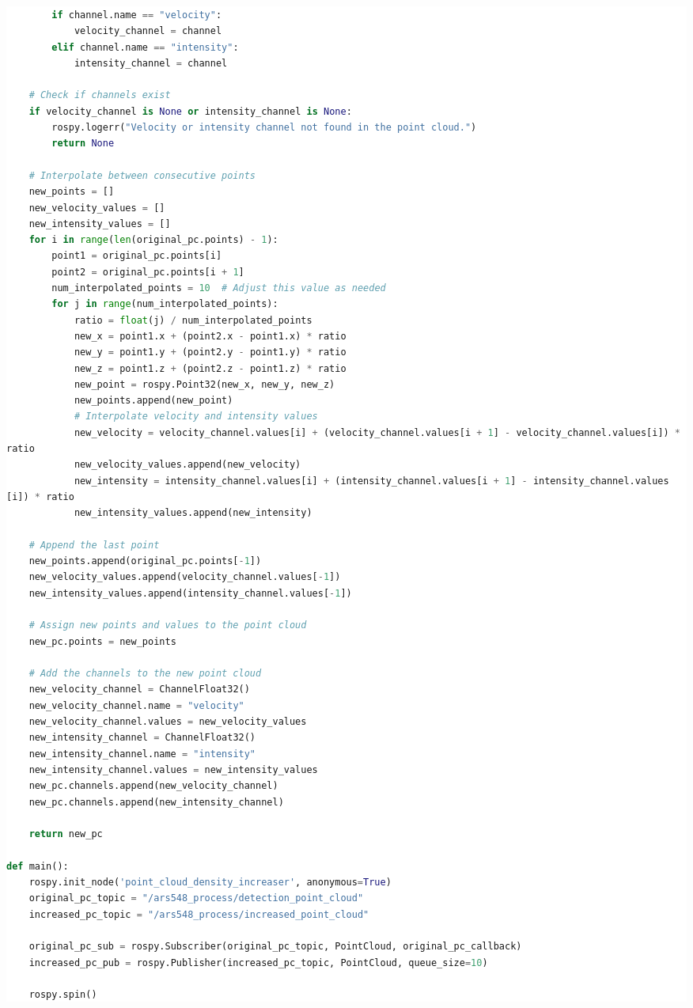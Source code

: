 ```python
        if channel.name == "velocity":
            velocity_channel = channel
        elif channel.name == "intensity":
            intensity_channel = channel

    # Check if channels exist
    if velocity_channel is None or intensity_channel is None:
        rospy.logerr("Velocity or intensity channel not found in the point cloud.")
        return None

    # Interpolate between consecutive points
    new_points = []
    new_velocity_values = []
    new_intensity_values = []
    for i in range(len(original_pc.points) - 1):
        point1 = original_pc.points[i]
        point2 = original_pc.points[i + 1]
        num_interpolated_points = 10  # Adjust this value as needed
        for j in range(num_interpolated_points):
            ratio = float(j) / num_interpolated_points
            new_x = point1.x + (point2.x - point1.x) * ratio
            new_y = point1.y + (point2.y - point1.y) * ratio
            new_z = point1.z + (point2.z - point1.z) * ratio
            new_point = rospy.Point32(new_x, new_y, new_z)
            new_points.append(new_point)
            # Interpolate velocity and intensity values
            new_velocity = velocity_channel.values[i] + (velocity_channel.values[i + 1] - velocity_channel.values[i]) * ratio
            new_velocity_values.append(new_velocity)
            new_intensity = intensity_channel.values[i] + (intensity_channel.values[i + 1] - intensity_channel.values[i]) * ratio
            new_intensity_values.append(new_intensity)

    # Append the last point
    new_points.append(original_pc.points[-1])
    new_velocity_values.append(velocity_channel.values[-1])
    new_intensity_values.append(intensity_channel.values[-1])

    # Assign new points and values to the point cloud
    new_pc.points = new_points

    # Add the channels to the new point cloud
    new_velocity_channel = ChannelFloat32()
    new_velocity_channel.name = "velocity"
    new_velocity_channel.values = new_velocity_values
    new_intensity_channel = ChannelFloat32()
    new_intensity_channel.name = "intensity"
    new_intensity_channel.values = new_intensity_values
    new_pc.channels.append(new_velocity_channel)
    new_pc.channels.append(new_intensity_channel)

    return new_pc

def main():
    rospy.init_node('point_cloud_density_increaser', anonymous=True)
    original_pc_topic = "/ars548_process/detection_point_cloud"
    increased_pc_topic = "/ars548_process/increased_point_cloud"

    original_pc_sub = rospy.Subscriber(original_pc_topic, PointCloud, original_pc_callback)
    increased_pc_pub = rospy.Publisher(increased_pc_topic, PointCloud, queue_size=10)

    rospy.spin()

```